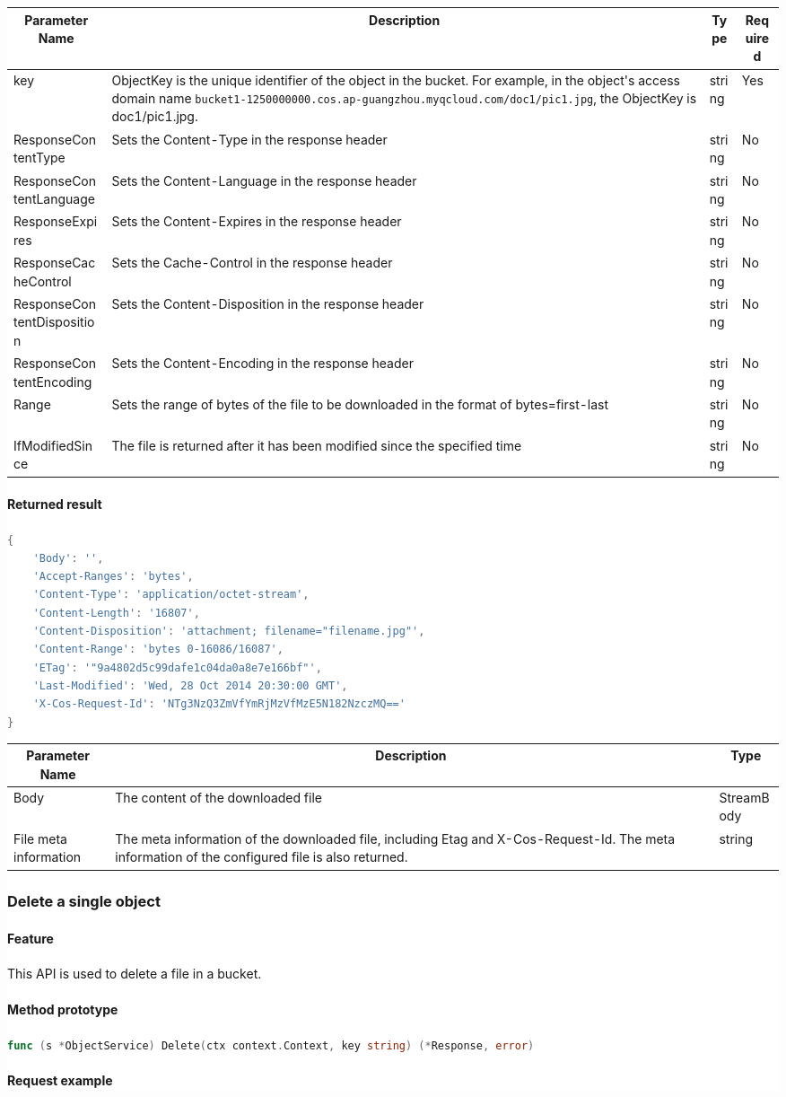 | Parameter Name | Description | Type | Required |
| -------------------------- | ------------------------------------------------------------ | ------ | ---- |
| key | ObjectKey is the unique identifier of the object in the bucket. For example, in the object's access domain name `bucket1-1250000000.cos.ap-guangzhou.myqcloud.com/doc1/pic1.jpg`, the ObjectKey is doc1/pic1.jpg. | string | Yes |
| ResponseContentType | Sets the Content-Type in the response header | string | No |
| ResponseContentLanguage | Sets the Content-Language in the response header | string | No |
| ResponseExpires | Sets the Content-Expires in the response header | string | No |
| ResponseCacheControl | Sets the Cache-Control in the response header | string | No |
| ResponseContentDisposition | Sets the Content-Disposition in the response header | string | No |
| ResponseContentEncoding | Sets the Content-Encoding in the response header | string | No |
| Range | Sets the range of bytes of the file to be downloaded in the format of bytes=first-last | string | No |
| IfModifiedSince | The file is returned after it has been modified since the specified time | string | No |

#### Returned result

```go
{
    'Body': '',
    'Accept-Ranges': 'bytes',
    'Content-Type': 'application/octet-stream',
    'Content-Length': '16807',
    'Content-Disposition': 'attachment; filename="filename.jpg"',
    'Content-Range': 'bytes 0-16086/16087',
    'ETag': '"9a4802d5c99dafe1c04da0a8e7e166bf"',
    'Last-Modified': 'Wed, 28 Oct 2014 20:30:00 GMT',
    'X-Cos-Request-Id': 'NTg3NzQ3ZmVfYmRjMzVfMzE5N182NzczMQ=='
}
```

| Parameter Name | Description | Type |
| ---------- | ------------------------------------------------------------ | ---------- |
| Body | The content of the downloaded file | StreamBody |
| File meta information | The meta information of the downloaded file, including Etag and X-Cos-Request-Id. The meta information of the configured file is also returned. | string |

### Delete a single object

#### Feature

This API is used to delete a file in a bucket.

#### Method prototype

```go
func (s *ObjectService) Delete(ctx context.Context, key string) (*Response, error)
```

#### Request example
